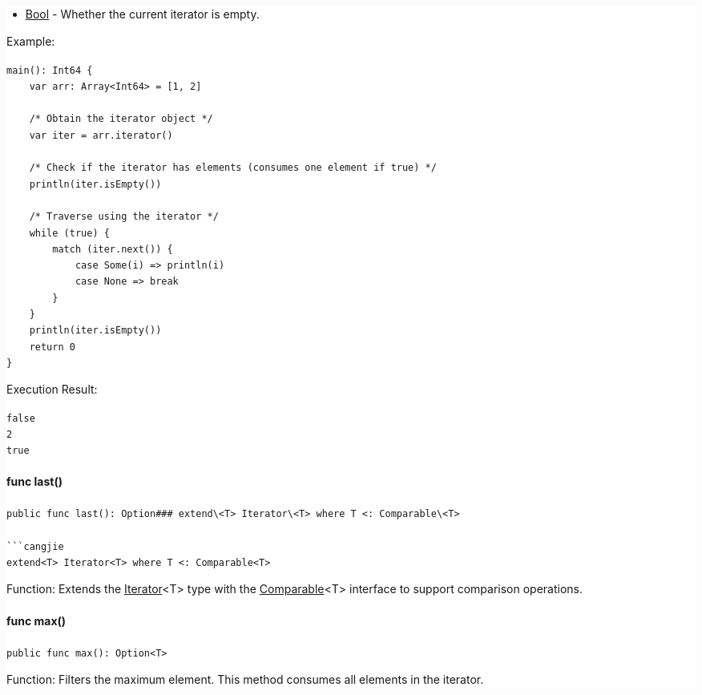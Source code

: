 - [Bool](../../core/core_package_api/core_package_intrinsics.md#bool) - Whether the current iterator is empty.

Example:



```cangjie
main(): Int64 {
    var arr: Array<Int64> = [1, 2]

    /* Obtain the iterator object */
    var iter = arr.iterator()

    /* Check if the iterator has elements (consumes one element if true) */
    println(iter.isEmpty())

    /* Traverse using the iterator */
    while (true) {
        match (iter.next()) {
            case Some(i) => println(i)
            case None => break
        }
    }
    println(iter.isEmpty())
    return 0
}
```

Execution Result:

```text
false
2
true
```

#### func last()

```cangjie
public func last(): Option### extend\<T> Iterator\<T> where T <: Comparable\<T>

```cangjie
extend<T> Iterator<T> where T <: Comparable<T>
```

Function: Extends the [Iterator](core_package_classes.md#class-iteratort)\<T> type with the [Comparable](core_package_interfaces.md#interface-comparablet)\<T> interface to support comparison operations.

#### func max()

```cangjie
public func max(): Option<T>
```

Function: Filters the maximum element. This method consumes all elements in the iterator.
